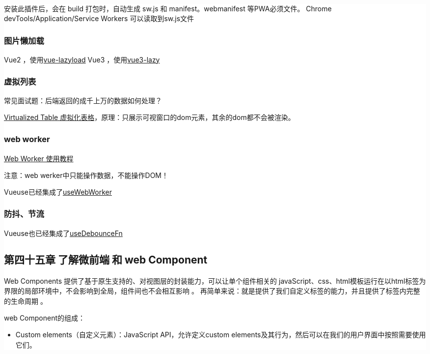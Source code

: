 安装此插件后，会在 build 打包时，自动生成 sw.js 和 manifest。webmanifest 等PWA必须文件。
Chrome devTools/Application/Service Workers 可以读取到sw.js文件

### 图片懒加载

Vue2 ，使用[vue-lazyload](https://www.npmjs.com/package/vue-lazyload)
Vue3 ，使用[vue3-lazy](https://github.com/ustbhuangyi/vue3-lazy)

### 虚拟列表
常见面试题：后端返回的成千上万的数据如何处理？

[Virtualized Table 虚拟化表格](https://element-plus.gitee.io/zh-CN/component/table-v2.html)，原理：只展示可视窗口的dom元素，其余的dom都不会被渲染。

### web worker
[Web Worker 使用教程](https://www.ruanyifeng.com/blog/2018/07/web-worker.html)

注意：web werker中只能操作数据，不能操作DOM！

Vueuse已经集成了[useWebWorker](https://vueuse.org/core/useWebWorker/)

### 防抖、节流

Vueuse也已经集成了[useDebounceFn](https://vueuse.org/shared/useDebounceFn/)

## 第四十五章 了解微前端 和 web Component
Web Components 提供了基于原生支持的、对视图层的封装能力，可以让单个组件相关的 javaScript、css、html模板运行在以html标签为界限的局部环境中，不会影响到全局，组件间也不会相互影响 。 再简单来说：就是提供了我们自定义标签的能力，并且提供了标签内完整的生命周期 。

web Component的组成：
- Custom elements（自定义元素）：JavaScript API，允许定义custom elements及其行为，然后可以在我们的用户界面中按照需要使用它们。
